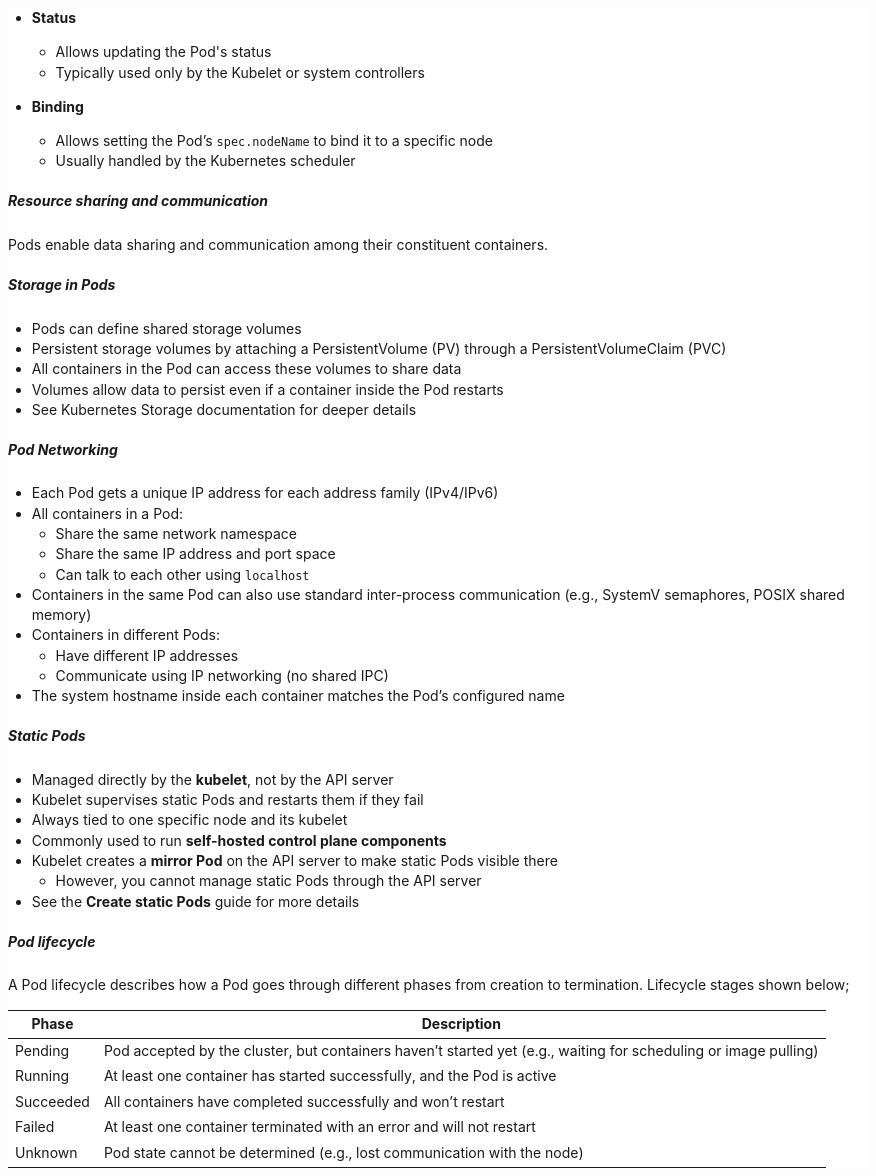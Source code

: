 - **Status**
  - Allows updating the Pod's status
  - Typically used only by the Kubelet or system controllers

- **Binding**
  - Allows setting the Pod’s `spec.nodeName` to bind it to a specific node
  - Usually handled by the Kubernetes scheduler

##### Resource sharing and communication

Pods enable data sharing and communication among their constituent containers.

##### Storage in Pods

- Pods can define shared storage volumes
- Persistent storage volumes by attaching a PersistentVolume (PV) through a PersistentVolumeClaim (PVC)
- All containers in the Pod can access these volumes to share data
- Volumes allow data to persist even if a container inside the Pod restarts
- See Kubernetes Storage documentation for deeper details

##### Pod Networking

- Each Pod gets a unique IP address for each address family (IPv4/IPv6)
- All containers in a Pod:
  - Share the same network namespace
  - Share the same IP address and port space
  - Can talk to each other using `localhost`
- Containers in the same Pod can also use standard inter-process communication (e.g., SystemV semaphores, POSIX shared memory)
- Containers in different Pods:
  - Have different IP addresses
  - Communicate using IP networking (no shared IPC)
- The system hostname inside each container matches the Pod’s configured name

##### Static Pods

- Managed directly by the **kubelet**, not by the API server
- Kubelet supervises static Pods and restarts them if they fail
- Always tied to one specific node and its kubelet
- Commonly used to run **self-hosted control plane components**
- Kubelet creates a **mirror Pod** on the API server to make static Pods visible there
  - However, you cannot manage static Pods through the API server
- See the **Create static Pods** guide for more details

##### Pod lifecycle

A Pod lifecycle describes how a Pod goes through different phases from creation to termination. Lifecycle stages shown below;

| **Phase** | **Description**                                                                                                 |
| --------- | --------------------------------------------------------------------------------------------------------------- |
| Pending   | Pod accepted by the cluster, but containers haven’t started yet (e.g., waiting for scheduling or image pulling) |
| Running   | At least one container has started successfully, and the Pod is active                                          |
| Succeeded | All containers have completed successfully and won’t restart                                                    |
| Failed    | At least one container terminated with an error and will not restart                                            |
| Unknown   | Pod state cannot be determined (e.g., lost communication with the node)                                         |
